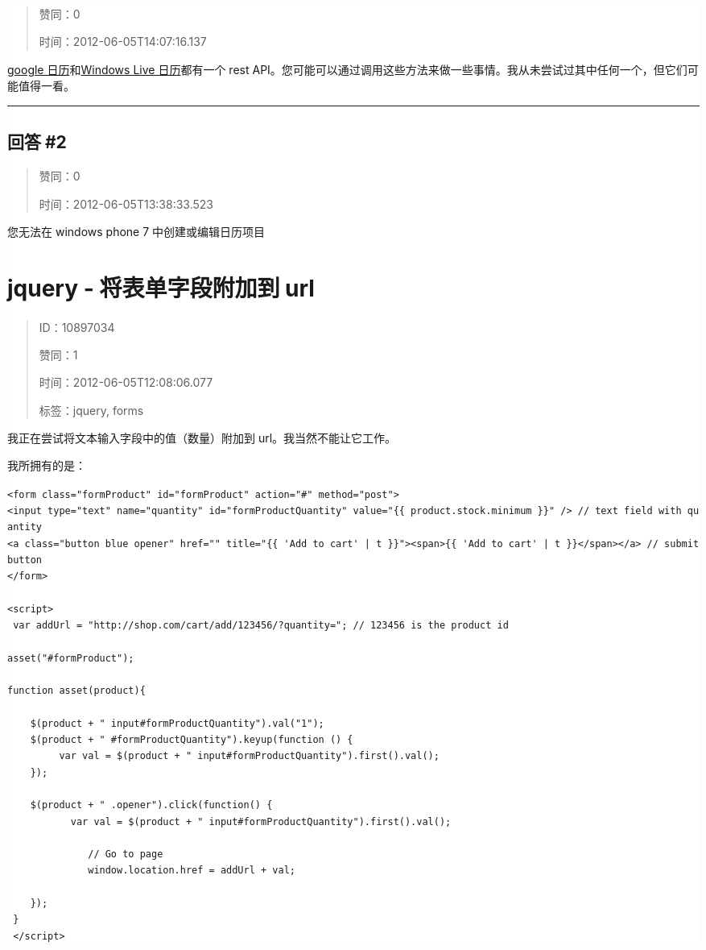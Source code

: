 > 赞同：0
> 
> 时间：2012-06-05T14:07:16.137

[google 日历](https://developers.google.com/google-apps/calendar/)和[Windows Live 日历](http://msdn.microsoft.com/en-us/library/live/hh243648.aspx#calendar)都有一个 rest API。您可能可以通过调用这些方法来做一些事情。我从未尝试过其中任何一个，但它们可能值得一看。

* * *

## 回答 #2

> 赞同：0
> 
> 时间：2012-06-05T13:38:33.523

您无法在 windows phone 7 中创建或编辑日历项目

# jquery - 将表单字段附加到 url

> ID：10897034
> 
> 赞同：1
> 
> 时间：2012-06-05T12:08:06.077
> 
> 标签：jquery, forms

我正在尝试将文本输入字段中的值（数量）附加到 url。我当然不能让它工作。

我所拥有的是：

```
<form class="formProduct" id="formProduct" action="#" method="post">
<input type="text" name="quantity" id="formProductQuantity" value="{{ product.stock.minimum }}" /> // text field with quantity
<a class="button blue opener" href="" title="{{ 'Add to cart' | t }}"><span>{{ 'Add to cart' | t }}</span></a> // submit button
</form>

<script>
 var addUrl = "http://shop.com/cart/add/123456/?quantity="; // 123456 is the product id

asset("#formProduct");

function asset(product){

    $(product + " input#formProductQuantity").val("1");
    $(product + " #formProductQuantity").keyup(function () {
         var val = $(product + " input#formProductQuantity").first().val();
    });

    $(product + " .opener").click(function() {
           var val = $(product + " input#formProductQuantity").first().val();

              // Go to page
              window.location.href = addUrl + val;

    });
 }
 </script> 
```
